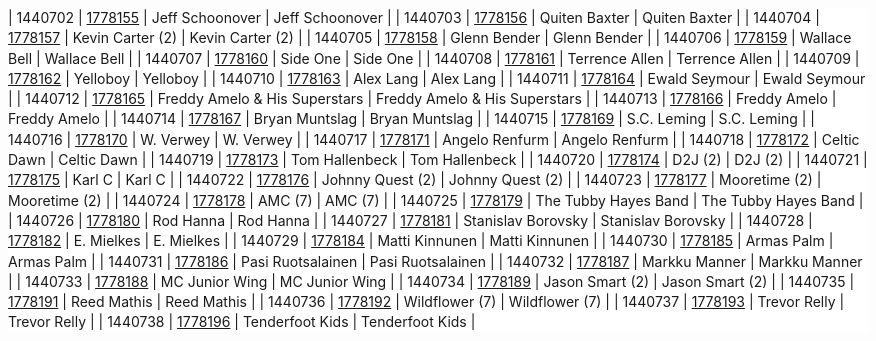 | 1440702 | [1778155](https://www.discogs.com/artist/1778155) | Jeff Schoonover | Jeff Schoonover |
| 1440703 | [1778156](https://www.discogs.com/artist/1778156) | Quiten Baxter | Quiten Baxter |
| 1440704 | [1778157](https://www.discogs.com/artist/1778157) | Kevin Carter (2) | Kevin Carter (2) |
| 1440705 | [1778158](https://www.discogs.com/artist/1778158) | Glenn Bender | Glenn Bender |
| 1440706 | [1778159](https://www.discogs.com/artist/1778159) | Wallace Bell | Wallace Bell |
| 1440707 | [1778160](https://www.discogs.com/artist/1778160) | Side One | Side One |
| 1440708 | [1778161](https://www.discogs.com/artist/1778161) | Terrence Allen | Terrence Allen |
| 1440709 | [1778162](https://www.discogs.com/artist/1778162) | Yelloboy | Yelloboy |
| 1440710 | [1778163](https://www.discogs.com/artist/1778163) | Alex Lang | Alex Lang |
| 1440711 | [1778164](https://www.discogs.com/artist/1778164) | Ewald Seymour | Ewald Seymour |
| 1440712 | [1778165](https://www.discogs.com/artist/1778165) | Freddy Amelo & His Superstars | Freddy Amelo & His Superstars |
| 1440713 | [1778166](https://www.discogs.com/artist/1778166) | Freddy Amelo | Freddy Amelo |
| 1440714 | [1778167](https://www.discogs.com/artist/1778167) | Bryan Muntslag | Bryan Muntslag |
| 1440715 | [1778169](https://www.discogs.com/artist/1778169) | S.C. Leming | S.C. Leming |
| 1440716 | [1778170](https://www.discogs.com/artist/1778170) | W. Verwey | W. Verwey |
| 1440717 | [1778171](https://www.discogs.com/artist/1778171) | Angelo Renfurm | Angelo Renfurm |
| 1440718 | [1778172](https://www.discogs.com/artist/1778172) | Celtic Dawn | Celtic Dawn |
| 1440719 | [1778173](https://www.discogs.com/artist/1778173) | Tom Hallenbeck | Tom Hallenbeck |
| 1440720 | [1778174](https://www.discogs.com/artist/1778174) | D2J (2) | D2J (2) |
| 1440721 | [1778175](https://www.discogs.com/artist/1778175) | Karl C | Karl C |
| 1440722 | [1778176](https://www.discogs.com/artist/1778176) | Johnny Quest (2) | Johnny Quest (2) |
| 1440723 | [1778177](https://www.discogs.com/artist/1778177) | Mooretime (2) | Mooretime (2) |
| 1440724 | [1778178](https://www.discogs.com/artist/1778178) | AMC (7) | AMC (7) |
| 1440725 | [1778179](https://www.discogs.com/artist/1778179) | The Tubby Hayes Band | The Tubby Hayes Band |
| 1440726 | [1778180](https://www.discogs.com/artist/1778180) | Rod Hanna | Rod Hanna |
| 1440727 | [1778181](https://www.discogs.com/artist/1778181) | Stanislav Borovsky | Stanislav Borovsky |
| 1440728 | [1778182](https://www.discogs.com/artist/1778182) | E. Mielkes | E. Mielkes |
| 1440729 | [1778184](https://www.discogs.com/artist/1778184) | Matti Kinnunen | Matti Kinnunen |
| 1440730 | [1778185](https://www.discogs.com/artist/1778185) | Armas Palm | Armas Palm |
| 1440731 | [1778186](https://www.discogs.com/artist/1778186) | Pasi Ruotsalainen | Pasi Ruotsalainen |
| 1440732 | [1778187](https://www.discogs.com/artist/1778187) | Markku Manner | Markku Manner |
| 1440733 | [1778188](https://www.discogs.com/artist/1778188) | MC Junior Wing | MC Junior Wing |
| 1440734 | [1778189](https://www.discogs.com/artist/1778189) | Jason Smart (2) | Jason Smart (2) |
| 1440735 | [1778191](https://www.discogs.com/artist/1778191) | Reed Mathis | Reed Mathis |
| 1440736 | [1778192](https://www.discogs.com/artist/1778192) | Wildflower (7) | Wildflower (7) |
| 1440737 | [1778193](https://www.discogs.com/artist/1778193) | Trevor Relly | Trevor Relly |
| 1440738 | [1778196](https://www.discogs.com/artist/1778196) | Tenderfoot Kids | Tenderfoot Kids |